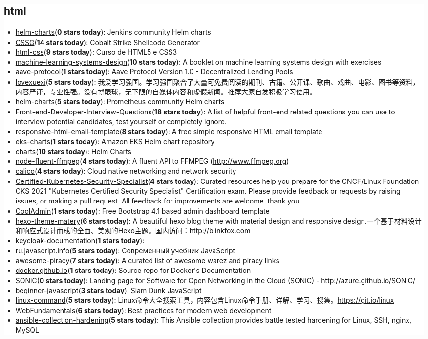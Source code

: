 ## html
+ [helm-charts](https://github.com/jenkinsci/helm-charts)(**0 stars today**): Jenkins community Helm charts
+ [CSSG](https://github.com/RCStep/CSSG)(**14 stars today**): Cobalt Strike Shellcode Generator
+ [html-css](https://github.com/gustavoguanabara/html-css)(**9 stars today**): Curso de HTML5 e CSS3
+ [machine-learning-systems-design](https://github.com/chiphuyen/machine-learning-systems-design)(**10 stars today**): A booklet on machine learning systems design with exercises
+ [aave-protocol](https://github.com/aave/aave-protocol)(**1 stars today**): Aave Protocol Version 1.0 - Decentralized Lending Pools
+ [lovexuexi](https://github.com/james-bond-007/lovexuexi)(**5 stars today**): 我爱学习强国。学习强国聚合了大量可免费阅读的期刊、古籍、公开课、歌曲、戏曲、电影、图书等资料，内容严谨，专业性强。没有博眼球，无下限的自媒体内容和虚假新闻。推荐大家自发积极学习使用。
+ [helm-charts](https://github.com/prometheus-community/helm-charts)(**5 stars today**): Prometheus community Helm charts
+ [Front-end-Developer-Interview-Questions](https://github.com/h5bp/Front-end-Developer-Interview-Questions)(**18 stars today**): A list of helpful front-end related questions you can use to interview potential candidates, test yourself or completely ignore.
+ [responsive-html-email-template](https://github.com/leemunroe/responsive-html-email-template)(**8 stars today**): A free simple responsive HTML email template
+ [eks-charts](https://github.com/aws/eks-charts)(**1 stars today**): Amazon EKS Helm chart repository
+ [charts](https://github.com/bitnami/charts)(**10 stars today**): Helm Charts
+ [node-fluent-ffmpeg](https://github.com/fluent-ffmpeg/node-fluent-ffmpeg)(**4 stars today**): A fluent API to FFMPEG (http://www.ffmpeg.org)
+ [calico](https://github.com/projectcalico/calico)(**4 stars today**): Cloud native networking and network security
+ [Certified-Kubernetes-Security-Specialist](https://github.com/walidshaari/Certified-Kubernetes-Security-Specialist)(**4 stars today**): Curated resources help you prepare for the CNCF/Linux Foundation CKS 2021 "Kubernetes Certified Security Specialist" Certification exam. Please provide feedback or requests by raising issues, or making a pull request. All feedback for improvements are welcome. thank you.
+ [CoolAdmin](https://github.com/puikinsh/CoolAdmin)(**1 stars today**): Free Bootstrap 4.1 based admin dashboard template
+ [hexo-theme-matery](https://github.com/blinkfox/hexo-theme-matery)(**6 stars today**): A beautiful hexo blog theme with material design and responsive design.一个基于材料设计和响应式设计而成的全面、美观的Hexo主题。国内访问：http://blinkfox.com
+ [keycloak-documentation](https://github.com/keycloak/keycloak-documentation)(**1 stars today**): 
+ [ru.javascript.info](https://github.com/javascript-tutorial/ru.javascript.info)(**5 stars today**): Современный учебник JavaScript
+ [awesome-piracy](https://github.com/Igglybuff/awesome-piracy)(**7 stars today**): A curated list of awesome warez and piracy links
+ [docker.github.io](https://github.com/docker/docker.github.io)(**1 stars today**): Source repo for Docker's Documentation
+ [SONiC](https://github.com/Azure/SONiC)(**0 stars today**): Landing page for Software for Open Networking in the Cloud (SONiC) - http://azure.github.io/SONiC/
+ [beginner-javascript](https://github.com/wesbos/beginner-javascript)(**3 stars today**): Slam Dunk JavaScript
+ [linux-command](https://github.com/jaywcjlove/linux-command)(**5 stars today**): Linux命令大全搜索工具，内容包含Linux命令手册、详解、学习、搜集。https://git.io/linux
+ [WebFundamentals](https://github.com/google/WebFundamentals)(**6 stars today**): Best practices for modern web development
+ [ansible-collection-hardening](https://github.com/dev-sec/ansible-collection-hardening)(**5 stars today**): This Ansible collection provides battle tested hardening for Linux, SSH, nginx, MySQL
